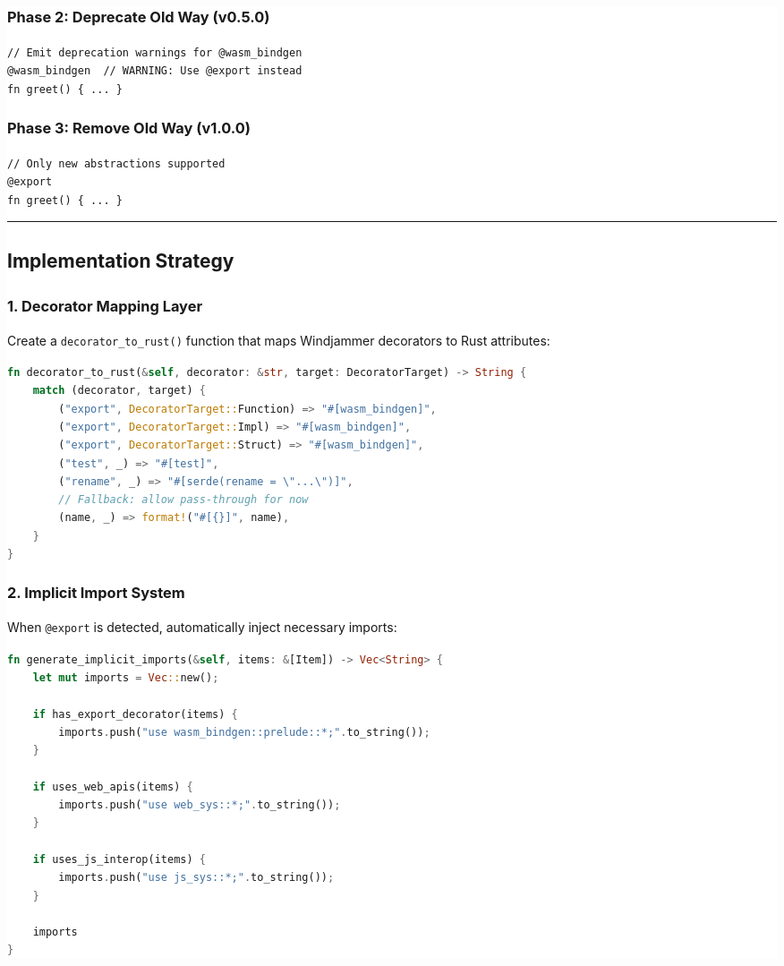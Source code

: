 ### Phase 2: Deprecate Old Way (v0.5.0)
```windjammer
// Emit deprecation warnings for @wasm_bindgen
@wasm_bindgen  // WARNING: Use @export instead
fn greet() { ... }
```

### Phase 3: Remove Old Way (v1.0.0)
```windjammer
// Only new abstractions supported
@export
fn greet() { ... }
```

---

## Implementation Strategy

### 1. Decorator Mapping Layer
Create a `decorator_to_rust()` function that maps Windjammer decorators to Rust attributes:

```rust
fn decorator_to_rust(&self, decorator: &str, target: DecoratorTarget) -> String {
    match (decorator, target) {
        ("export", DecoratorTarget::Function) => "#[wasm_bindgen]",
        ("export", DecoratorTarget::Impl) => "#[wasm_bindgen]",
        ("export", DecoratorTarget::Struct) => "#[wasm_bindgen]",
        ("test", _) => "#[test]",
        ("rename", _) => "#[serde(rename = \"...\")]",
        // Fallback: allow pass-through for now
        (name, _) => format!("#[{}]", name),
    }
}
```

### 2. Implicit Import System
When `@export` is detected, automatically inject necessary imports:

```rust
fn generate_implicit_imports(&self, items: &[Item]) -> Vec<String> {
    let mut imports = Vec::new();
    
    if has_export_decorator(items) {
        imports.push("use wasm_bindgen::prelude::*;".to_string());
    }
    
    if uses_web_apis(items) {
        imports.push("use web_sys::*;".to_string());
    }
    
    if uses_js_interop(items) {
        imports.push("use js_sys::*;".to_string());
    }
    
    imports
}
```
